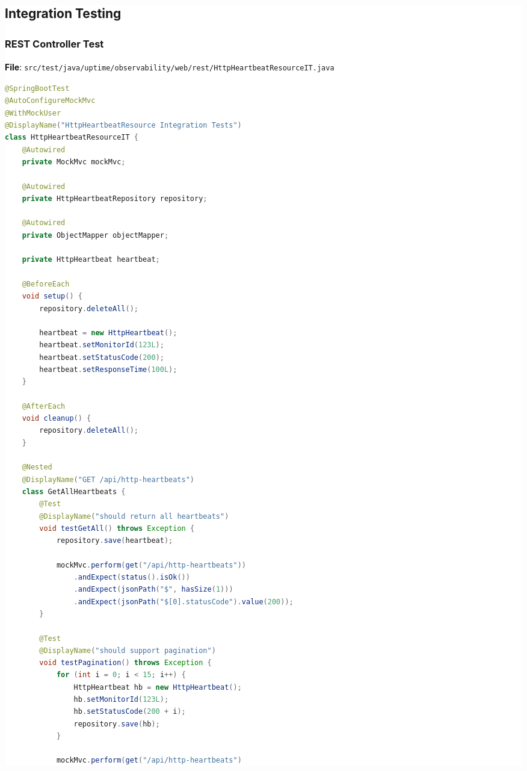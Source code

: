 ## Integration Testing

### REST Controller Test

**File**: `src/test/java/uptime/observability/web/rest/HttpHeartbeatResourceIT.java`

```java
@SpringBootTest
@AutoConfigureMockMvc
@WithMockUser
@DisplayName("HttpHeartbeatResource Integration Tests")
class HttpHeartbeatResourceIT {
    @Autowired
    private MockMvc mockMvc;

    @Autowired
    private HttpHeartbeatRepository repository;

    @Autowired
    private ObjectMapper objectMapper;

    private HttpHeartbeat heartbeat;

    @BeforeEach
    void setup() {
        repository.deleteAll();
        
        heartbeat = new HttpHeartbeat();
        heartbeat.setMonitorId(123L);
        heartbeat.setStatusCode(200);
        heartbeat.setResponseTime(100L);
    }

    @AfterEach
    void cleanup() {
        repository.deleteAll();
    }

    @Nested
    @DisplayName("GET /api/http-heartbeats")
    class GetAllHeartbeats {
        @Test
        @DisplayName("should return all heartbeats")
        void testGetAll() throws Exception {
            repository.save(heartbeat);

            mockMvc.perform(get("/api/http-heartbeats"))
                .andExpect(status().isOk())
                .andExpect(jsonPath("$", hasSize(1)))
                .andExpect(jsonPath("$[0].statusCode").value(200));
        }

        @Test
        @DisplayName("should support pagination")
        void testPagination() throws Exception {
            for (int i = 0; i < 15; i++) {
                HttpHeartbeat hb = new HttpHeartbeat();
                hb.setMonitorId(123L);
                hb.setStatusCode(200 + i);
                repository.save(hb);
            }

            mockMvc.perform(get("/api/http-heartbeats")
```